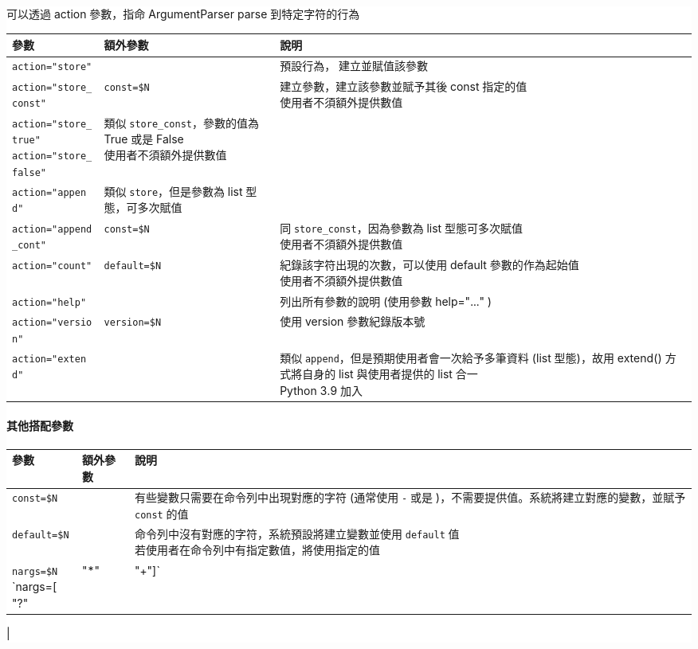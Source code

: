 可以透過 action 參數，指命 ArgumentParser parse 到特定字符的行為

| 參數 | 額外參數 | 說明 |
|:-----|:---------|:-----|
| `action="store"` | | 預設行為， 建立並賦值該參數 |
| `action="store_const"` | `const=$N` | 建立參數，建立該參數並賦予其後 const 指定的值 <br> 使用者不須額外提供數值 |
| `action="store_true"` <br> `action="store_false"` | 類似 `store_const`，參數的值為 True 或是 False <br> 使用者不須額外提供數值 |
| `action="append"` | 類似 `store`，但是參數為 list 型態，可多次賦值 |
| `action="append_cont"` | `const=$N` | 同 `store_const`，因為參數為 list 型態可多次賦值 <br> 使用者不須額外提供數值 |
| `action="count"` | `default=$N` | 紀錄該字符出現的次數，可以使用 default 參數的作為起始值 <br> 使用者不須額外提供數值 |
| `action="help"` | | 列出所有參數的說明 (使用參數 help="..." )  |
| `action="version"` | `version=$N` | 使用 version 參數紀錄版本號 |
| `action="extend"` | | 類似 `append`，但是預期使用者會一次給予多筆資料 (list 型態)，故用 extend() 方式將自身的 list 與使用者提供的 list 合一 <br> Python 3.9 加入 |

#### 其他搭配參數


| 參數 | 額外參數 | 說明 |
|:-----|:---------|:-----|
| `const=$N` | | 有些變數只需要在命令列中出現對應的字符 (通常使用 `-` 或是 )，不需要提供值。系統將建立對應的變數，並賦予 `const` 的值 <br> |
| `default=$N` | | 命令列中沒有對應的字符，系統預設將建立變數並使用 `default` 值  <br> 若使用者在命令列中有指定數值，將使用指定的值 |
| `nargs=$N` <br> `nargs=[ "?" | "*" | "+"]` | | 如果值是數字，表示變數之後 **N 個** 參數都是其值。其值置於 list 中 <br> "\*" 與 "+" 都將字符之間的資料，視為該字符的值。兩者的差異在於 "+" 至少要有 **一個** 值，不然會有錯誤 <br> "?" 預設會有 **一個** 值，可以搭配 `const` 與 `default` |
| 
